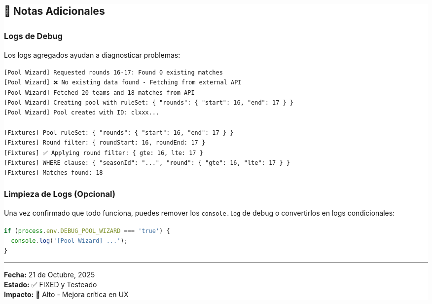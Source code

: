 ## 📝 Notas Adicionales

### Logs de Debug

Los logs agregados ayudan a diagnosticar problemas:

```
[Pool Wizard] Requested rounds 16-17: Found 0 existing matches
[Pool Wizard] ❌ No existing data found - Fetching from external API
[Pool Wizard] Fetched 20 teams and 18 matches from API
[Pool Wizard] Creating pool with ruleSet: { "rounds": { "start": 16, "end": 17 } }
[Pool Wizard] Pool created with ID: clxxx...

[Fixtures] Pool ruleSet: { "rounds": { "start": 16, "end": 17 } }
[Fixtures] Round filter: { roundStart: 16, roundEnd: 17 }
[Fixtures] ✅ Applying round filter: { gte: 16, lte: 17 }
[Fixtures] WHERE clause: { "seasonId": "...", "round": { "gte": 16, "lte": 17 } }
[Fixtures] Matches found: 18
```

### Limpieza de Logs (Opcional)

Una vez confirmado que todo funciona, puedes remover los `console.log` de debug o convertirlos en logs condicionales:

```typescript
if (process.env.DEBUG_POOL_WIZARD === 'true') {
  console.log('[Pool Wizard] ...');
}
```

---

**Fecha:** 21 de Octubre, 2025  
**Estado:** ✅ FIXED y Testeado  
**Impacto:** 🚀 Alto - Mejora crítica en UX
